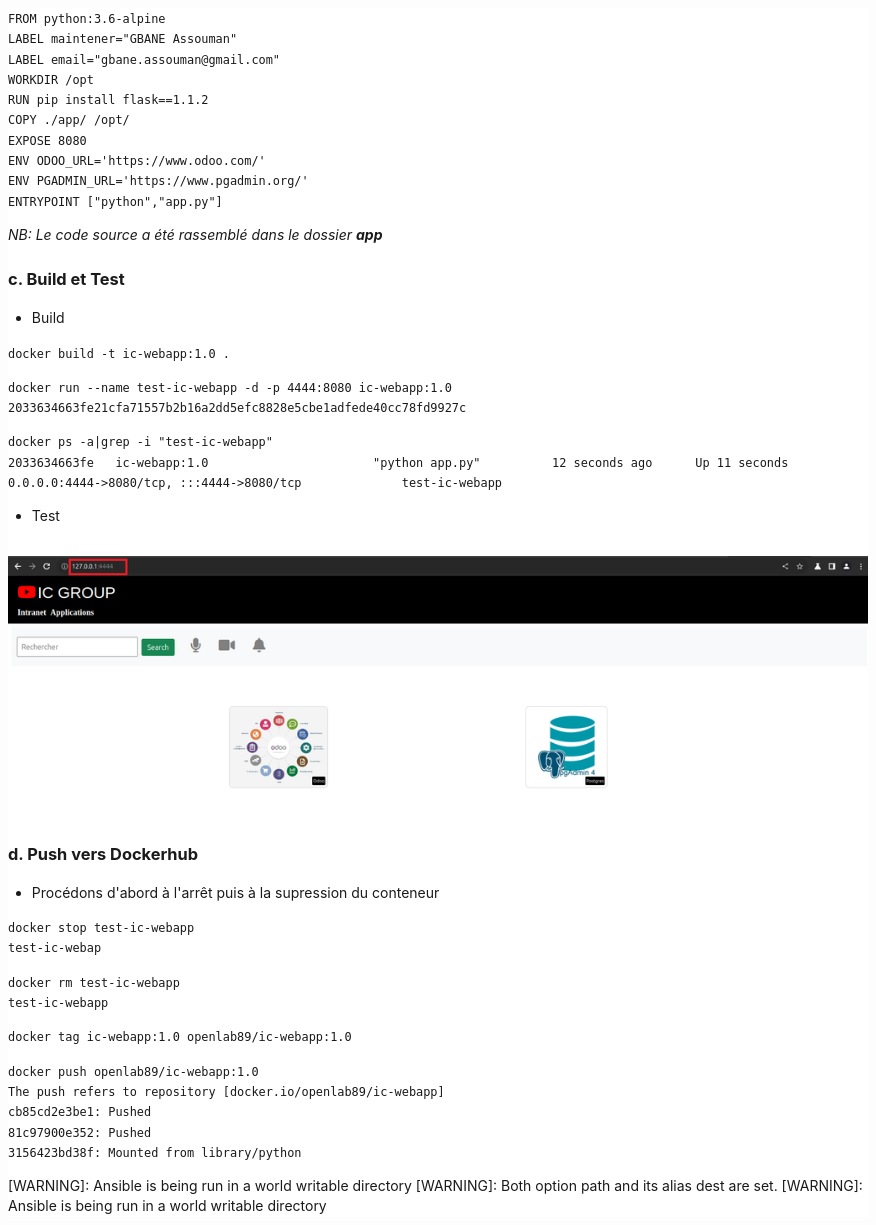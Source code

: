 ```
FROM python:3.6-alpine
LABEL maintener="GBANE Assouman"
LABEL email="gbane.assouman@gmail.com"
WORKDIR /opt
RUN pip install flask==1.1.2
COPY ./app/ /opt/
EXPOSE 8080
ENV ODOO_URL='https://www.odoo.com/'
ENV PGADMIN_URL='https://www.pgadmin.org/'
ENTRYPOINT ["python","app.py"]
```
*NB: Le code source a été rassemblé dans le dossier **app***
### c. Build et Test

- Build
```
docker build -t ic-webapp:1.0 .

```
```
docker run --name test-ic-webapp -d -p 4444:8080 ic-webapp:1.0 
2033634663fe21cfa71557b2b16a2dd5efc8828e5cbe1adfede40cc78fd9927c
```
```
docker ps -a|grep -i "test-ic-webapp"
2033634663fe   ic-webapp:1.0                       "python app.py"          12 seconds ago      Up 11 seconds                   0.0.0.0:4444->8080/tcp, :::4444->8080/tcp              test-ic-webapp
```
- Test 

![](images/test-ic-webapp.png)
---

### d. Push vers Dockerhub
- Procédons d'abord à l'arrêt puis à la supression du conteneur
```
docker stop test-ic-webapp 
test-ic-webap
```
```
docker rm test-ic-webapp 
test-ic-webapp
```
```
docker tag ic-webapp:1.0 openlab89/ic-webapp:1.0
```
```
docker push openlab89/ic-webapp:1.0 
The push refers to repository [docker.io/openlab89/ic-webapp]
cb85cd2e3be1: Pushed 
81c97900e352: Pushed 
3156423bd38f: Mounted from library/python 
```

[fefd79280690]: fil-rouge-runner
[WARNING]: Ansible is being run in a world writable directory
[WARNING]: Both option path and its alias dest are set.
[WARNING]: Ansible is being run in a world writable directory
